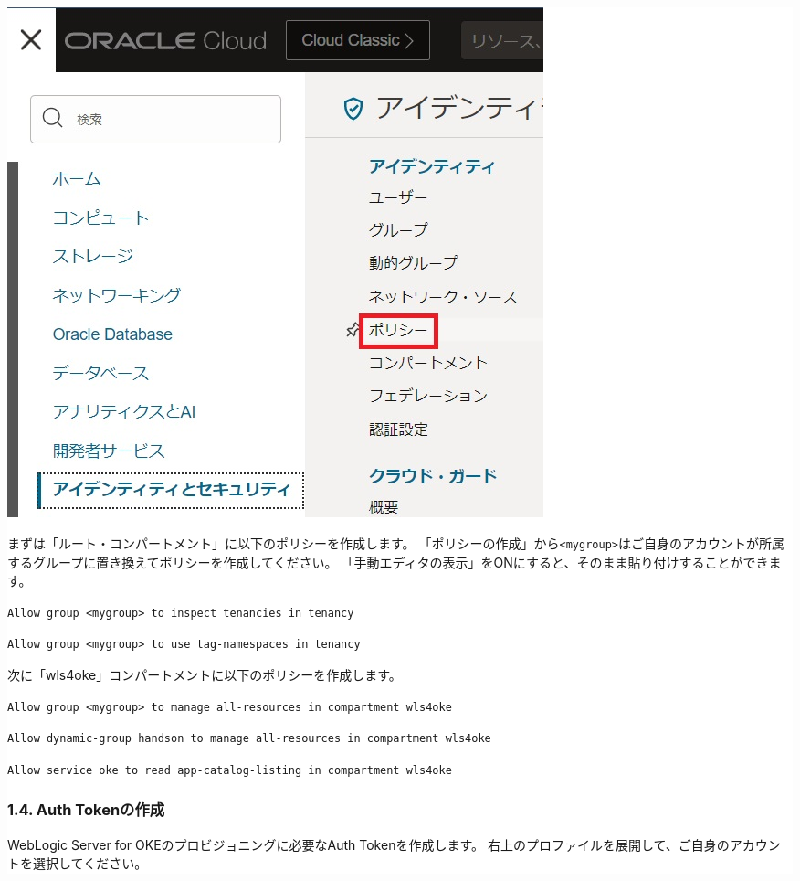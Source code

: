 ![](1.3.001.jpg)

まずは「ルート・コンパートメント」に以下のポリシーを作成します。
「ポリシーの作成」から`<mygroup>`はご自身のアカウントが所属するグループに置き換えてポリシーを作成してください。
「手動エディタの表示」をONにすると、そのまま貼り付けすることができます。
```
Allow group <mygroup> to inspect tenancies in tenancy
```
```
Allow group <mygroup> to use tag-namespaces in tenancy
```

次に「wls4oke」コンパートメントに以下のポリシーを作成します。
```
Allow group <mygroup> to manage all-resources in compartment wls4oke
```
```
Allow dynamic-group handson to manage all-resources in compartment wls4oke
```
```
Allow service oke to read app-catalog-listing in compartment wls4oke
```

### 1.4. Auth Tokenの作成 
WebLogic Server for OKEのプロビジョニングに必要なAuth Tokenを作成します。
右上のプロファイルを展開して、ご自身のアカウントを選択してください。  